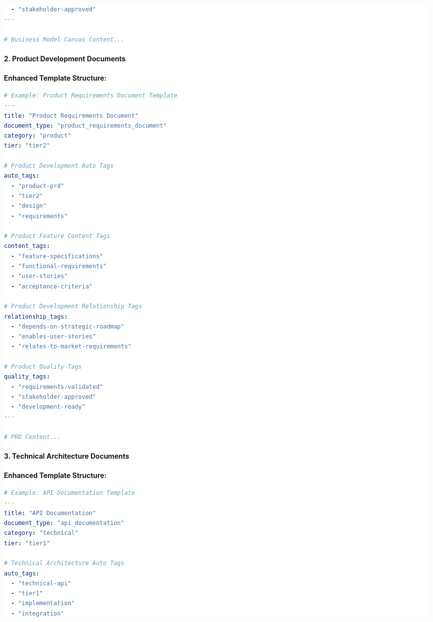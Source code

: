 ```yaml
  - "stakeholder-approved"
---

# Business Model Canvas Content...
```

#### 2. Product Development Documents

**Enhanced Template Structure:**
```yaml
# Example: Product Requirements Document Template
---
title: "Product Requirements Document"
document_type: "product_requirements_document"
category: "product"
tier: "tier2"

# Product Development Auto Tags
auto_tags:
  - "product-prd"
  - "tier2"
  - "design"
  - "requirements"

# Product Feature Content Tags
content_tags:
  - "feature-specifications"
  - "functional-requirements"
  - "user-stories"
  - "acceptance-criteria"

# Product Development Relationship Tags
relationship_tags:
  - "depends-on-strategic-roadmap"
  - "enables-user-stories"
  - "relates-to-market-requirements"

# Product Quality Tags
quality_tags:
  - "requirements-validated"
  - "stakeholder-approved"
  - "development-ready"
---

# PRD Content...
```

#### 3. Technical Architecture Documents

**Enhanced Template Structure:**
```yaml
# Example: API Documentation Template
---
title: "API Documentation"
document_type: "api_documentation"
category: "technical"
tier: "tier1"

# Technical Architecture Auto Tags
auto_tags:
  - "technical-api"
  - "tier1"
  - "implementation"
  - "integration"

```